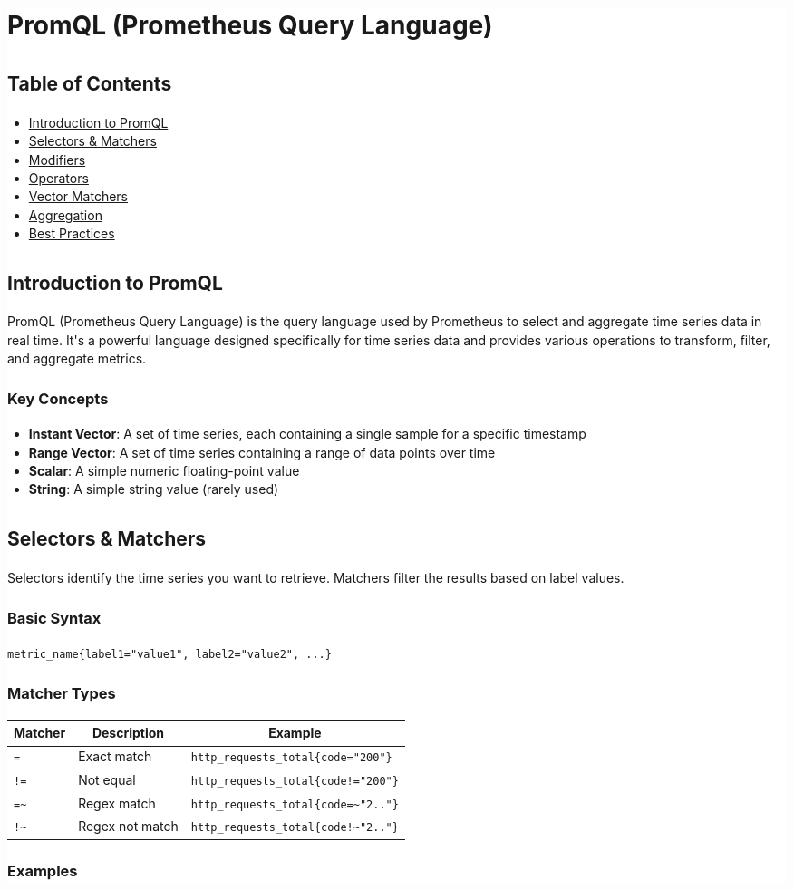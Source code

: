 # PromQL (Prometheus Query Language)

## Table of Contents

- [Introduction to PromQL](#introduction-to-promql)
- [Selectors & Matchers](#selectors--matchers)
- [Modifiers](#modifiers)
- [Operators](#operators)
- [Vector Matchers](#vector-matchers)
- [Aggregation](#aggregation)
- [Best Practices](#best-practices)

## Introduction to PromQL

PromQL (Prometheus Query Language) is the query language used by Prometheus to select and aggregate time series data in real time. It's a powerful language designed specifically for time series data and provides various operations to transform, filter, and aggregate metrics.

### Key Concepts

- **Instant Vector**: A set of time series, each containing a single sample for a specific timestamp
- **Range Vector**: A set of time series containing a range of data points over time
- **Scalar**: A simple numeric floating-point value
- **String**: A simple string value (rarely used)

## Selectors & Matchers

Selectors identify the time series you want to retrieve. Matchers filter the results based on label values.

### Basic Syntax

```
metric_name{label1="value1", label2="value2", ...}
```

### Matcher Types

| Matcher | Description | Example |
|---------|-------------|---------|
| `=` | Exact match | `http_requests_total{code="200"}` |
| `!=` | Not equal | `http_requests_total{code!="200"}` |
| `=~` | Regex match | `http_requests_total{code=~"2.."}` |
| `!~` | Regex not match | `http_requests_total{code!~"2.."}` |

### Examples
